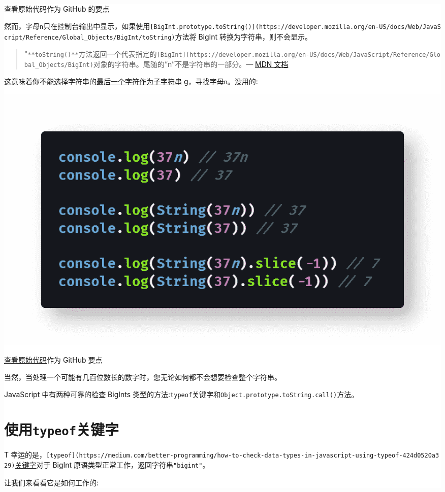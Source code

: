 查看原始代码作为 GitHub 的要点

然而，字母`n`只在控制台输出中显示，如果使用`[BigInt.prototype.toString()](https://developer.mozilla.org/en-US/docs/Web/JavaScript/Reference/Global_Objects/BigInt/toString)`方法将 BigInt 转换为字符串，则不会显示。

> "`**toString()**`方法返回一个代表指定的`[BigInt](https://developer.mozilla.org/en-US/docs/Web/JavaScript/Reference/Global_Objects/BigInt)`对象的字符串。尾随的“n”不是字符串的一部分。— [MDN 文档](https://developer.mozilla.org/en-US/docs/Web/JavaScript/Reference/Global_Objects/BigInt/toString)

这意味着你不能选择字符串[的最后一个字符作为子字符串](https://medium.com/coding-at-dawn/how-to-select-a-range-from-a-string-a-substring-in-javascript-1ba611e7fc1) g，寻找字母`n`。没用的:

![](img/ad17b223e6528c370ff7b05bffff918d.png)

[查看原始代码](https://gist.github.com/djD-REK/f1902786413abe91aa2247708a97302c)作为 GitHub 要点

当然，当处理一个可能有几百位数长的数字时，您无论如何都不会想要检查整个字符串。

JavaScript 中有两种可靠的检查 BigInts 类型的方法:`typeof`关键字和`Object.prototype.toString.call()`方法。

# 使用`typeof`关键字

T 幸运的是，`[typeof](https://medium.com/better-programming/how-to-check-data-types-in-javascript-using-typeof-424d0520a329)`[关键字](https://medium.com/better-programming/how-to-check-data-types-in-javascript-using-typeof-424d0520a329)对于 BigInt 原语类型正常工作，返回字符串`"bigint"`。

让我们来看看它是如何工作的:
